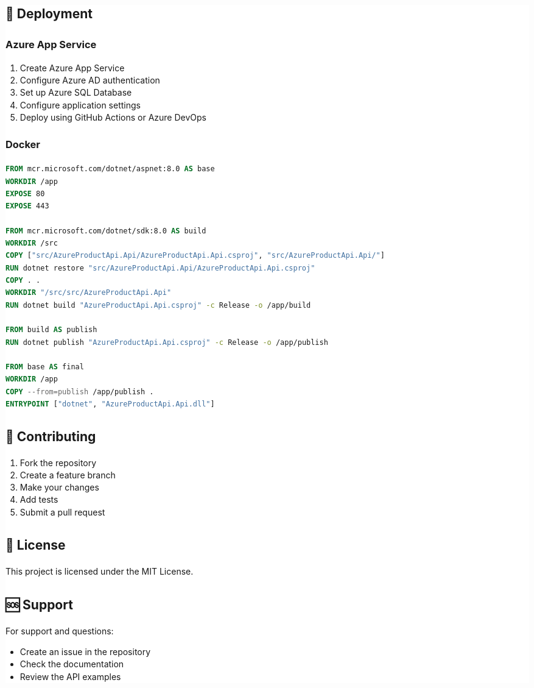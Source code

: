 ## 🚀 Deployment

### Azure App Service

1. Create Azure App Service
2. Configure Azure AD authentication
3. Set up Azure SQL Database
4. Configure application settings
5. Deploy using GitHub Actions or Azure DevOps

### Docker

```dockerfile
FROM mcr.microsoft.com/dotnet/aspnet:8.0 AS base
WORKDIR /app
EXPOSE 80
EXPOSE 443

FROM mcr.microsoft.com/dotnet/sdk:8.0 AS build
WORKDIR /src
COPY ["src/AzureProductApi.Api/AzureProductApi.Api.csproj", "src/AzureProductApi.Api/"]
RUN dotnet restore "src/AzureProductApi.Api/AzureProductApi.Api.csproj"
COPY . .
WORKDIR "/src/src/AzureProductApi.Api"
RUN dotnet build "AzureProductApi.Api.csproj" -c Release -o /app/build

FROM build AS publish
RUN dotnet publish "AzureProductApi.Api.csproj" -c Release -o /app/publish

FROM base AS final
WORKDIR /app
COPY --from=publish /app/publish .
ENTRYPOINT ["dotnet", "AzureProductApi.Api.dll"]
```

## 📝 Contributing

1. Fork the repository
2. Create a feature branch
3. Make your changes
4. Add tests
5. Submit a pull request

## 📄 License

This project is licensed under the MIT License.

## 🆘 Support

For support and questions:
- Create an issue in the repository
- Check the documentation
- Review the API examples 
